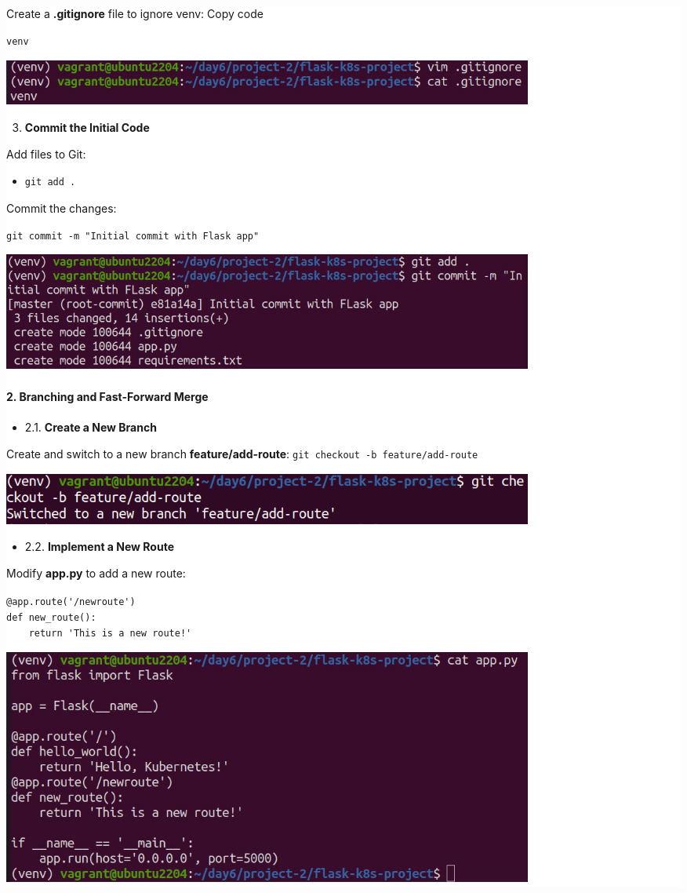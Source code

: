 Create a **.gitignore** file to ignore venv: 
Copy code

`venv`

![](images/Aspose.Words.e14945ca-558a-4ac6-b29c-ab67d6867b10.044.png)

3. **Commit the Initial Code**

Add files to Git: 
+ `git add .`

Commit the changes:

`git commit -m "Initial commit with Flask app"`

![](images/Aspose.Words.e14945ca-558a-4ac6-b29c-ab67d6867b10.045.png)

#### 2. **Branching and Fast-Forward Merge**
+ 2.1. **Create a New Branch**

Create and switch to a new branch **feature/add-route**: 
`git checkout -b feature/add-route`

![](images/Aspose.Words.e14945ca-558a-4ac6-b29c-ab67d6867b10.046.png)

+ 2.2. **Implement a New Route**

Modify **app.py** to add a new route: 
```
@app.route('/newroute')
def new_route():
    return 'This is a new route!'
```

![](images/Aspose.Words.e14945ca-558a-4ac6-b29c-ab67d6867b10.047.png)

